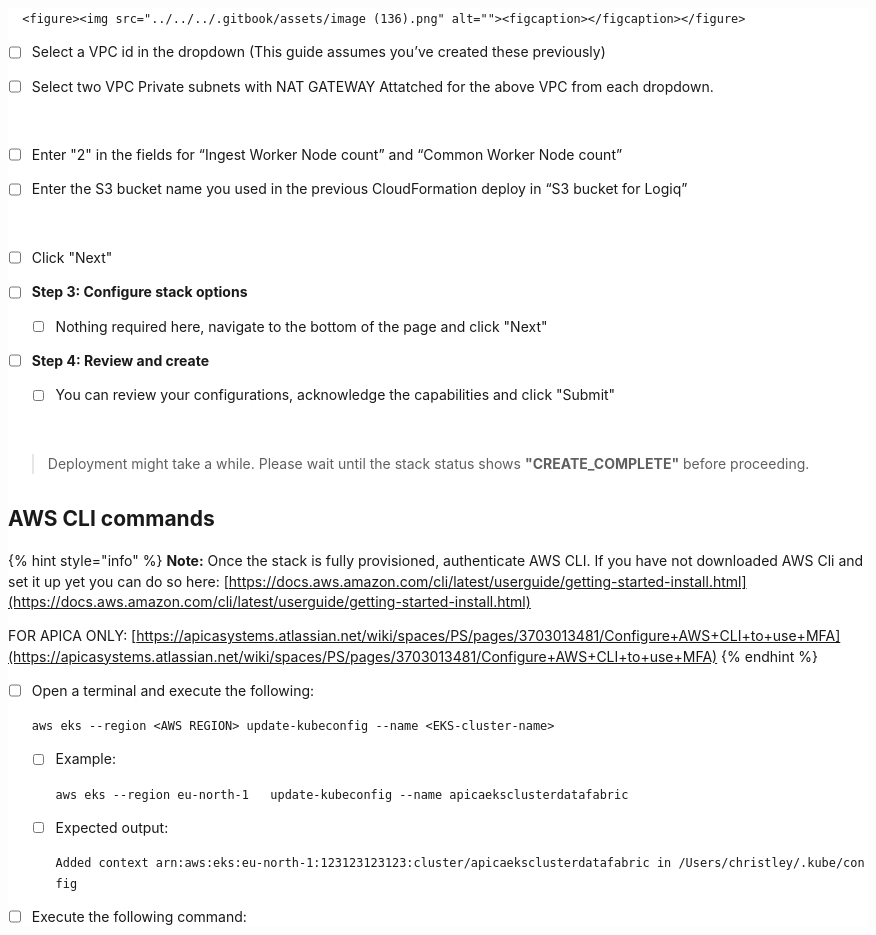       <figure><img src="../../../.gitbook/assets/image (136).png" alt=""><figcaption></figcaption></figure>
  * [ ] Select a VPC id in the dropdown (This guide assumes you’ve created these previously)
  *   [ ] Select two VPC Private subnets with NAT GATEWAY Attatched for the above VPC from each dropdown.

      <figure><img src="../../../.gitbook/assets/image (137).png" alt=""><figcaption></figcaption></figure>
  * [ ] Enter "2" in the fields for “Ingest Worker Node count” and “Common Worker Node count”
  *   [ ] Enter the S3 bucket name you used in the previous CloudFormation deploy in “S3 bucket for Logiq”

      <figure><img src="../../../.gitbook/assets/image (138).png" alt=""><figcaption></figcaption></figure>
  * [ ] Click "Next"
* [ ] **Step 3: Configure stack options**
  * [ ] Nothing required here, navigate to the bottom of the page and click "Next"
* [ ] **Step 4: Review and create**
  *   [ ] You can review your configurations, acknowledge the capabilities and click "Submit"

      <figure><img src="../../../.gitbook/assets/image (139).png" alt=""><figcaption></figcaption></figure>

> Deployment might take a while. Please wait until the stack status shows **"CREATE\_COMPLETE"** before proceeding.

## AWS CLI commands

{% hint style="info" %}
**Note:** Once the stack is fully provisioned, authenticate AWS CLI. If you have not downloaded AWS Cli and set it up yet you can do so here: [https://docs.aws.amazon.com/cli/latest/userguide/getting-started-install.html](https://docs.aws.amazon.com/cli/latest/userguide/getting-started-install.html)

FOR APICA ONLY: [https://apicasystems.atlassian.net/wiki/spaces/PS/pages/3703013481/Configure+AWS+CLI+to+use+MFA](https://apicasystems.atlassian.net/wiki/spaces/PS/pages/3703013481/Configure+AWS+CLI+to+use+MFA)
{% endhint %}

*   [ ] Open a terminal and execute the following:

    ```
    aws eks --region <AWS REGION> update-kubeconfig --name <EKS-cluster-name>
    ```

    *   [ ] Example:

        ```
        aws eks --region eu-north-1   update-kubeconfig --name apicaeksclusterdatafabric
        ```
    *   [ ] Expected output:

        ```
        Added context arn:aws:eks:eu-north-1:123123123123:cluster/apicaeksclusterdatafabric in /Users/christley/.kube/config
        ```
*   [ ] Execute the following command:
